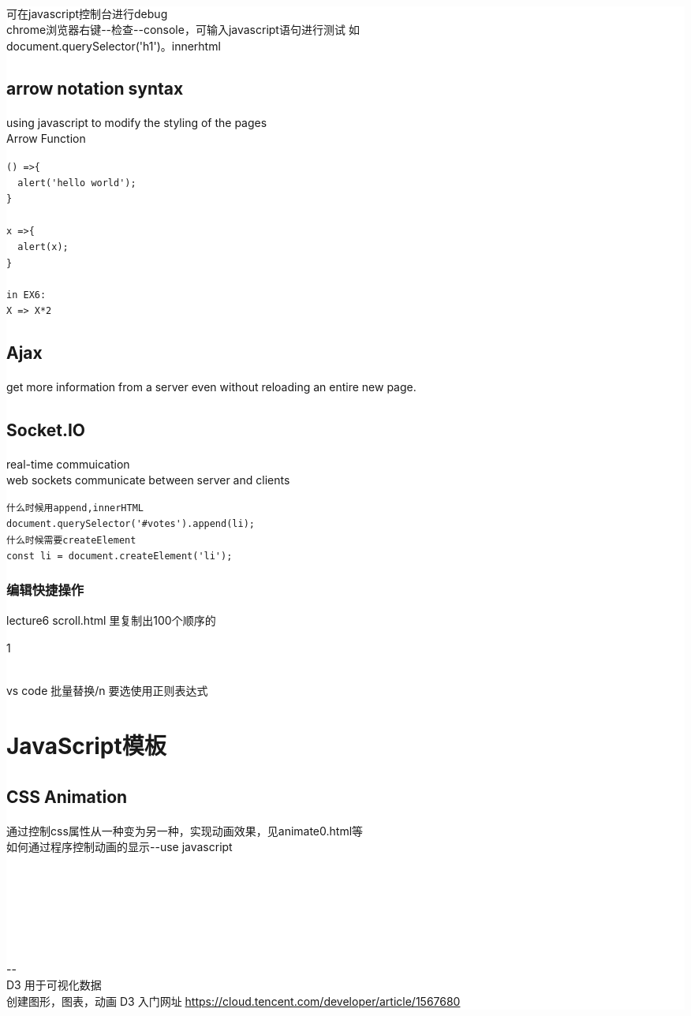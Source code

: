 可在javascript控制台进行debug  
chrome浏览器右键--检查--console，可输入javascript语句进行测试 
如  
document.querySelector('h1')。innerhtml  


## arrow notation syntax  

using javascript to modify the styling of the pages  
Arrow Function
```
() =>{
  alert('hello world');
}

x =>{
  alert(x);
}

in EX6:
X => X*2
```
## Ajax
get more information from a server even without reloading an entire new page.  

## Socket.IO
real-time commuication  
web sockets communicate between server and clients  
```
什么时候用append,innerHTML
document.querySelector('#votes').append(li);
什么时候需要createElement
const li = document.createElement('li');
```


### 编辑快捷操作
lecture6 scroll.html 里复制出100个顺序的<p>1</p>  
vs code 批量替换/n 要选使用正则表达式  

# JavaScript模板

##  CSS Animation
通过控制css属性从一种变为另一种，实现动画效果，见animate0.html等  
如何通过程序控制动画的显示--use javascript  
--<svg>加一些线条，图形  
D3 用于可视化数据  
创建图形，图表，动画 
D3 入门网址 https://cloud.tencent.com/developer/article/1567680   
